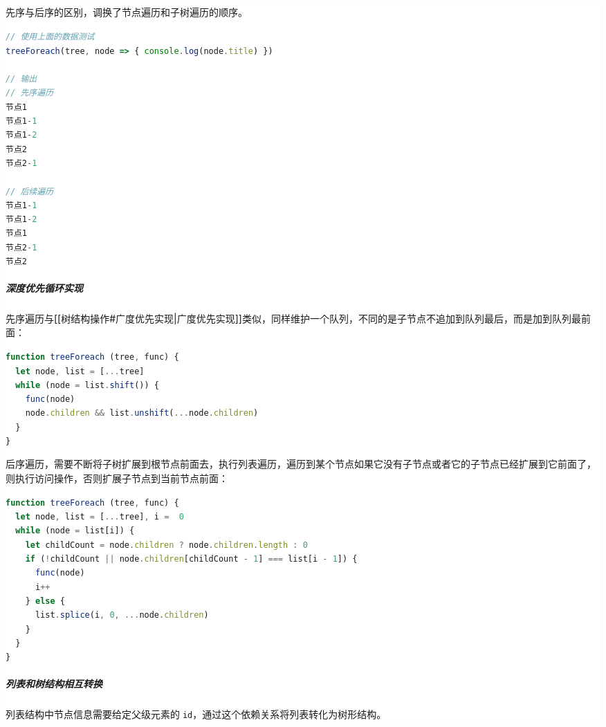 先序与后序的区别，调换了节点遍历和子树遍历的顺序。

```javascript
// 使用上面的数据测试
treeForeach(tree, node => { console.log(node.title) })

// 输出
// 先序遍历
节点1
节点1-1
节点1-2
节点2  
节点2-1

// 后续遍历
节点1-1
节点1-2
节点1  
节点2-1
节点2 
```

##### 深度优先循环实现
先序遍历与[[树结构操作#广度优先实现|广度优先实现]]类似，同样维护一个队列，不同的是子节点不追加到队列最后，而是加到队列最前面：

```javascript
function treeForeach (tree, func) {
  let node, list = [...tree]
  while (node = list.shift()) {
    func(node)
    node.children && list.unshift(...node.children)
  }
}
```

后序遍历，需要不断将子树扩展到根节点前面去，执行列表遍历，遍历到某个节点如果它没有子节点或者它的子节点已经扩展到它前面了，则执行访问操作，否则扩展子节点到当前节点前面：

```javascript
function treeForeach (tree, func) {
  let node, list = [...tree], i =  0
  while (node = list[i]) {
    let childCount = node.children ? node.children.length : 0
    if (!childCount || node.children[childCount - 1] === list[i - 1]) {
      func(node)
      i++
    } else {
      list.splice(i, 0, ...node.children)
    }
  }
}
```

##### 列表和树结构相互转换
列表结构中节点信息需要给定父级元素的 `id`，通过这个依赖关系将列表转化为树形结构。
